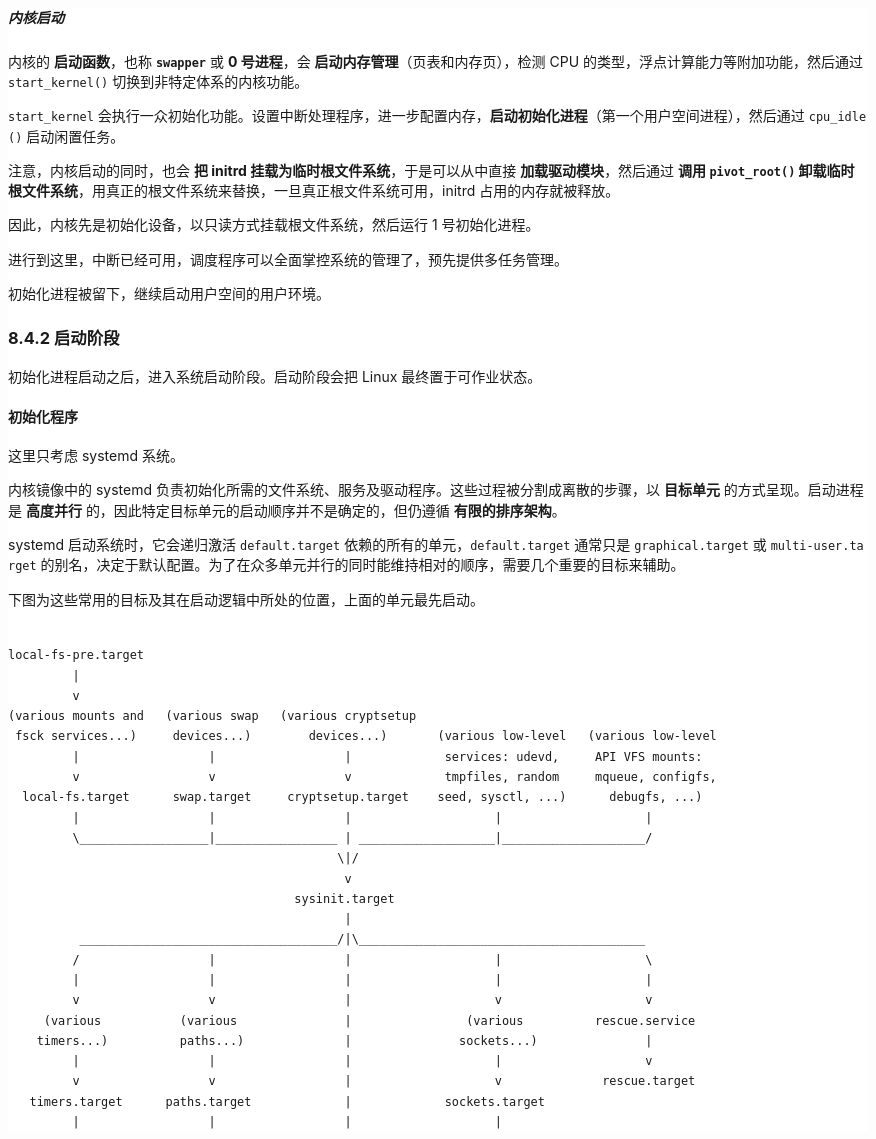 ##### 内核启动

内核的 **启动函数**，也称 **`swapper`** 或 **0 号进程**，会 **启动内存管理**（页表和内存页），检测 CPU 的类型，浮点计算能力等附加功能，然后通过 `start_kernel()` 切换到非特定体系的内核功能。

`start_kernel` 会执行一众初始化功能。设置中断处理程序，进一步配置内存，**启动初始化进程**（第一个用户空间进程），然后通过 `cpu_idle()` 启动闲置任务。

注意，内核启动的同时，也会 **把 initrd 挂载为临时根文件系统**，于是可以从中直接 **加载驱动模块**，然后通过 **调用 `pivot_root()` 卸载临时根文件系统**，用真正的根文件系统来替换，一旦真正根文件系统可用，initrd 占用的内存就被释放。

因此，内核先是初始化设备，以只读方式挂载根文件系统，然后运行 1 号初始化进程。

进行到这里，中断已经可用，调度程序可以全面掌控系统的管理了，预先提供多任务管理。

初始化进程被留下，继续启动用户空间的用户环境。




















### 8.4.2 启动阶段

初始化进程启动之后，进入系统启动阶段。启动阶段会把 Linux 最终置于可作业状态。


#### 初始化程序

这里只考虑 systemd 系统。

内核镜像中的 systemd 负责初始化所需的文件系统、服务及驱动程序。这些过程被分割成离散的步骤，以 **目标单元** 的方式呈现。启动进程是 **高度并行** 的，因此特定目标单元的启动顺序并不是确定的，但仍遵循 **有限的排序架构**。

systemd 启动系统时，它会递归激活 `default.target` 依赖的所有的单元，`default.target` 通常只是 `graphical.target` 或 `multi-user.target` 的别名，决定于默认配置。为了在众多单元并行的同时能维持相对的顺序，需要几个重要的目标来辅助。

下图为这些常用的目标及其在启动逻辑中所处的位置，上面的单元最先启动。

```

local-fs-pre.target
         |
         v
(various mounts and   (various swap   (various cryptsetup
 fsck services...)     devices...)        devices...)       (various low-level   (various low-level
         |                  |                  |             services: udevd,     API VFS mounts:
         v                  v                  v             tmpfiles, random     mqueue, configfs,
  local-fs.target      swap.target     cryptsetup.target    seed, sysctl, ...)      debugfs, ...)
         |                  |                  |                    |                    |
         \__________________|_________________ | ___________________|____________________/
                                              \|/
                                               v
                                        sysinit.target
                                               |
          ____________________________________/|\________________________________________
         /                  |                  |                    |                    \
         |                  |                  |                    |                    |
         v                  v                  |                    v                    v
     (various           (various               |                (various          rescue.service
    timers...)          paths...)              |               sockets...)               |
         |                  |                  |                    |                    v
         v                  v                  |                    v              rescue.target
   timers.target      paths.target             |             sockets.target
         |                  |                  |                    |
```
